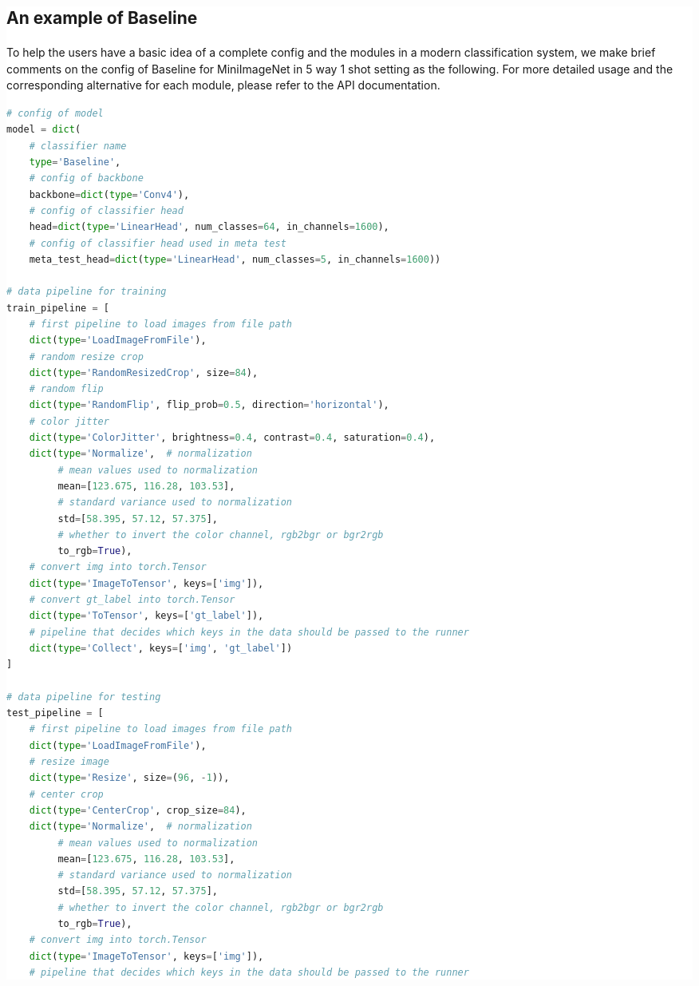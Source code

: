 ## An example of Baseline

To help the users have a basic idea of a complete config and the modules in a modern classification system,
we make brief comments on the config of Baseline for MiniImageNet in 5 way 1 shot setting as the following.
For more detailed usage and the corresponding alternative for each module, please refer to the API documentation.

```python
# config of model
model = dict(
    # classifier name
    type='Baseline',
    # config of backbone
    backbone=dict(type='Conv4'),
    # config of classifier head
    head=dict(type='LinearHead', num_classes=64, in_channels=1600),
    # config of classifier head used in meta test
    meta_test_head=dict(type='LinearHead', num_classes=5, in_channels=1600))

# data pipeline for training
train_pipeline = [
    # first pipeline to load images from file path
    dict(type='LoadImageFromFile'),
    # random resize crop
    dict(type='RandomResizedCrop', size=84),
    # random flip
    dict(type='RandomFlip', flip_prob=0.5, direction='horizontal'),
    # color jitter
    dict(type='ColorJitter', brightness=0.4, contrast=0.4, saturation=0.4),
    dict(type='Normalize',  # normalization
         # mean values used to normalization
         mean=[123.675, 116.28, 103.53],
         # standard variance used to normalization
         std=[58.395, 57.12, 57.375],
         # whether to invert the color channel, rgb2bgr or bgr2rgb
         to_rgb=True),
    # convert img into torch.Tensor
    dict(type='ImageToTensor', keys=['img']),
    # convert gt_label into torch.Tensor
    dict(type='ToTensor', keys=['gt_label']),
    # pipeline that decides which keys in the data should be passed to the runner
    dict(type='Collect', keys=['img', 'gt_label'])
]

# data pipeline for testing
test_pipeline = [
    # first pipeline to load images from file path
    dict(type='LoadImageFromFile'),
    # resize image
    dict(type='Resize', size=(96, -1)),
    # center crop
    dict(type='CenterCrop', crop_size=84),
    dict(type='Normalize',  # normalization
         # mean values used to normalization
         mean=[123.675, 116.28, 103.53],
         # standard variance used to normalization
         std=[58.395, 57.12, 57.375],
         # whether to invert the color channel, rgb2bgr or bgr2rgb
         to_rgb=True),
    # convert img into torch.Tensor
    dict(type='ImageToTensor', keys=['img']),
    # pipeline that decides which keys in the data should be passed to the runner
```